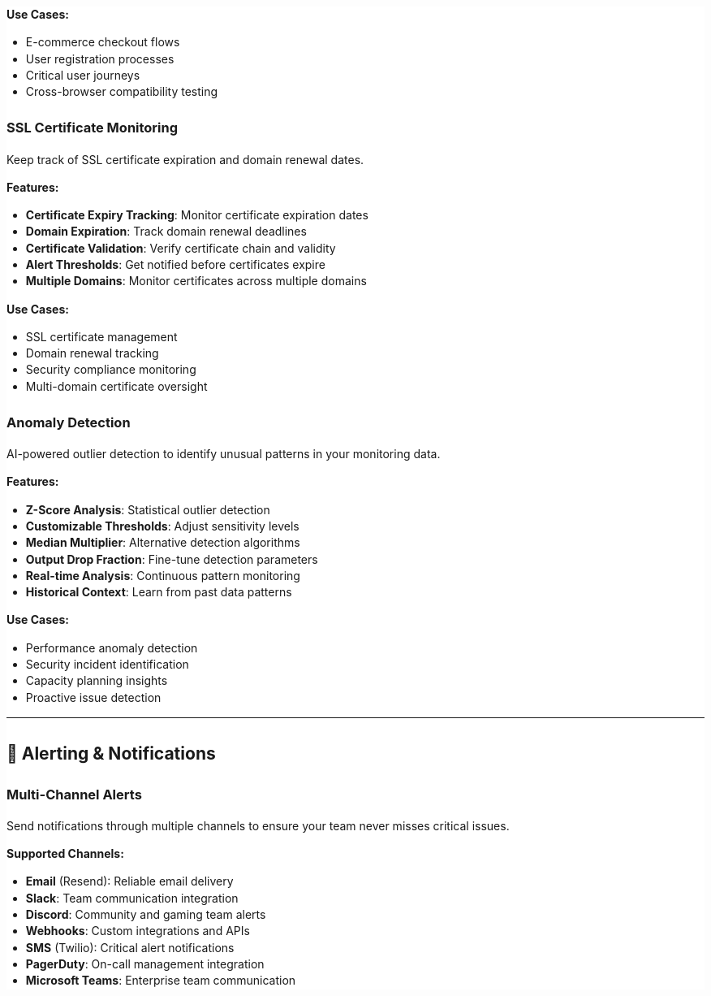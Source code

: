 **Use Cases:**
- E-commerce checkout flows
- User registration processes
- Critical user journeys
- Cross-browser compatibility testing

### SSL Certificate Monitoring

Keep track of SSL certificate expiration and domain renewal dates.

**Features:**
- **Certificate Expiry Tracking**: Monitor certificate expiration dates
- **Domain Expiration**: Track domain renewal deadlines
- **Certificate Validation**: Verify certificate chain and validity
- **Alert Thresholds**: Get notified before certificates expire
- **Multiple Domains**: Monitor certificates across multiple domains

**Use Cases:**
- SSL certificate management
- Domain renewal tracking
- Security compliance monitoring
- Multi-domain certificate oversight

### Anomaly Detection

AI-powered outlier detection to identify unusual patterns in your monitoring data.

**Features:**
- **Z-Score Analysis**: Statistical outlier detection
- **Customizable Thresholds**: Adjust sensitivity levels
- **Median Multiplier**: Alternative detection algorithms
- **Output Drop Fraction**: Fine-tune detection parameters
- **Real-time Analysis**: Continuous pattern monitoring
- **Historical Context**: Learn from past data patterns

**Use Cases:**
- Performance anomaly detection
- Security incident identification
- Capacity planning insights
- Proactive issue detection

---

## 🚨 Alerting & Notifications

### Multi-Channel Alerts

Send notifications through multiple channels to ensure your team never misses critical issues.

**Supported Channels:**
- **Email** (Resend): Reliable email delivery
- **Slack**: Team communication integration
- **Discord**: Community and gaming team alerts
- **Webhooks**: Custom integrations and APIs
- **SMS** (Twilio): Critical alert notifications
- **PagerDuty**: On-call management integration
- **Microsoft Teams**: Enterprise team communication

